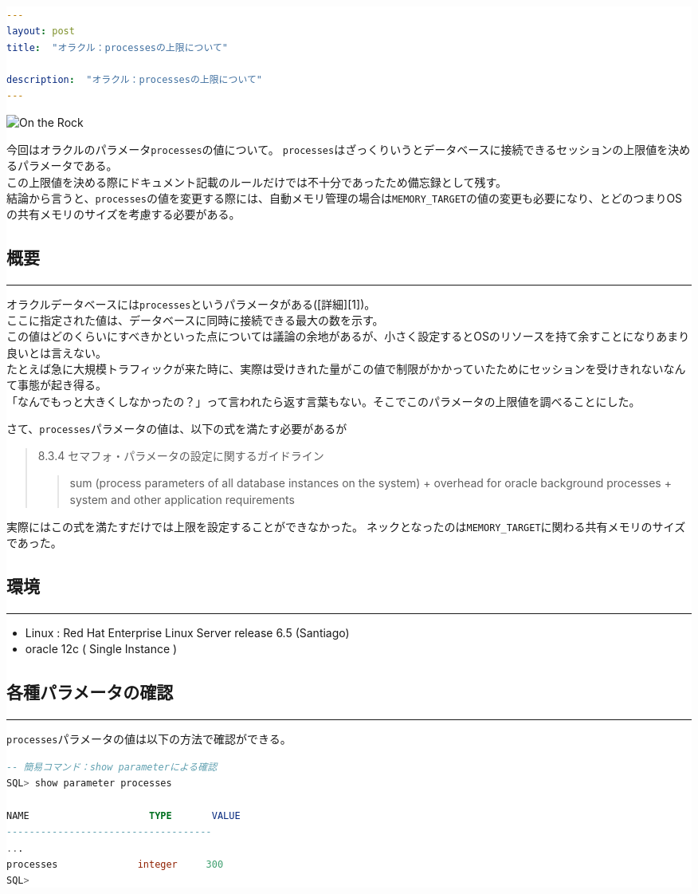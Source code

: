 ```yaml
---
layout: post
title:  "オラクル：processesの上限について"

description:  "オラクル：processesの上限について"
---
```


![On the Rock]({{site.baseurl}}/images/processes.png)


今回はオラクルのパラメータ``processes``の値について。
``processes``はざっくりいうとデータベースに接続できるセッションの上限値を決めるパラメータである。  
この上限値を決める際にドキュメント記載のルールだけでは不十分であったため備忘録として残す。  
結論から言うと、``processes``の値を変更する際には、自動メモリ管理の場合は``MEMORY_TARGET``の値の変更も必要になり、とどのつまりOSの共有メモリのサイズを考慮する必要がある。


## 概要
---
オラクルデータベースには``processes``というパラメータがある([詳細][1])。  
ここに指定された値は、データベースに同時に接続できる最大の数を示す。  
この値はどのくらいにすべきかといった点については議論の余地があるが、小さく設定するとOSのリソースを持て余すことになりあまり良いとは言えない。  
たとえば急に大規模トラフィックが来た時に、実際は受けきれた量がこの値で制限がかかっていたためにセッションを受けきれないなんて事態が起き得る。  
「なんでもっと大きくしなかったの？」って言われたら返す言葉もない。そこでこのパラメータの上限値を調べることにした。


さて、``processes``パラメータの値は、以下の式を満たす必要があるが
> 8.3.4 セマフォ・パラメータの設定に関するガイドライン
>> sum (process parameters of all database instances on the system) + overhead for oracle background processes + system and other application requirements


実際にはこの式を満たすだけでは上限を設定することができなかった。
ネックとなったのは``MEMORY_TARGET``に関わる共有メモリのサイズであった。

## 環境
---
* Linux : Red Hat Enterprise Linux Server release 6.5 (Santiago)
* oracle 12c ( Single Instance )  

## 各種パラメータの確認
---

``processes``パラメータの値は以下の方法で確認ができる。

```sql
-- 簡易コマンド：show parameterによる確認
SQL> show parameter processes

NAME				     TYPE       VALUE
------------------------------------
...
processes			   integer     300
SQL>

```
